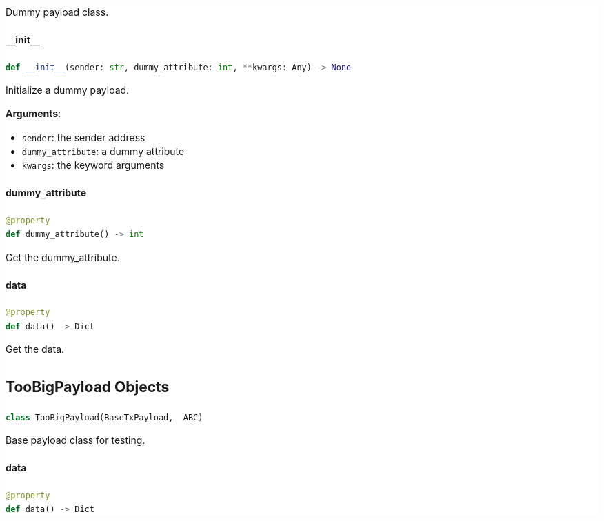 Dummy payload class.

<a id="packages.valory.skills.abstract_round_abci.tests.test_base.DummyPayload.__init__"></a>

#### `__`init`__`

```python
def __init__(sender: str, dummy_attribute: int, **kwargs: Any) -> None
```

Initialize a dummy payload.

**Arguments**:

- `sender`: the sender address
- `dummy_attribute`: a dummy attribute
- `kwargs`: the keyword arguments

<a id="packages.valory.skills.abstract_round_abci.tests.test_base.DummyPayload.dummy_attribute"></a>

#### dummy`_`attribute

```python
@property
def dummy_attribute() -> int
```

Get the dummy_attribute.

<a id="packages.valory.skills.abstract_round_abci.tests.test_base.DummyPayload.data"></a>

#### data

```python
@property
def data() -> Dict
```

Get the data.

<a id="packages.valory.skills.abstract_round_abci.tests.test_base.TooBigPayload"></a>

## TooBigPayload Objects

```python
class TooBigPayload(BaseTxPayload,  ABC)
```

Base payload class for testing.

<a id="packages.valory.skills.abstract_round_abci.tests.test_base.TooBigPayload.data"></a>

#### data

```python
@property
def data() -> Dict
```
